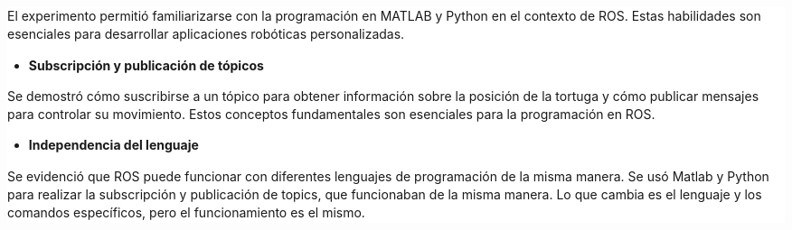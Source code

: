 El experimento permitió familiarizarse con la programación en MATLAB y Python en el contexto de ROS. Estas habilidades son esenciales para desarrollar aplicaciones robóticas personalizadas.

* **Subscripción y publicación de tópicos**

Se demostró cómo suscribirse a un tópico para obtener información sobre la posición de la tortuga y cómo publicar mensajes para controlar su movimiento. Estos conceptos fundamentales son esenciales para la programación en ROS.

* **Independencia del lenguaje**

Se evidenció que ROS puede funcionar con diferentes lenguajes de programación de la misma manera. Se usó Matlab y Python para realizar la subscripción y publicación de topics, que funcionaban de la misma manera. Lo que cambia es el lenguaje y los comandos específicos, pero el funcionamiento es el mismo.




